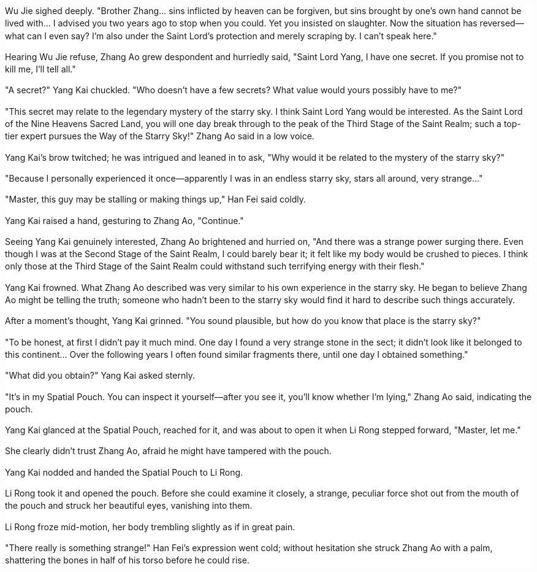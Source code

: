 Wu Jie sighed deeply. "Brother Zhang… sins inflicted by heaven can be forgiven, but sins brought by one’s own hand cannot be lived with… I advised you two years ago to stop when you could. Yet you insisted on slaughter. Now the situation has reversed—what can I even say? I’m also under the Saint Lord’s protection and merely scraping by. I can’t speak here."

Hearing Wu Jie refuse, Zhang Ao grew despondent and hurriedly said, "Saint Lord Yang, I have one secret. If you promise not to kill me, I’ll tell all."

"A secret?" Yang Kai chuckled. "Who doesn’t have a few secrets? What value would yours possibly have to me?"

"This secret may relate to the legendary mystery of the starry sky. I think Saint Lord Yang would be interested. As the Saint Lord of the Nine Heavens Sacred Land, you will one day break through to the peak of the Third Stage of the Saint Realm; such a top-tier expert pursues the Way of the Starry Sky!" Zhang Ao said in a low voice.

Yang Kai’s brow twitched; he was intrigued and leaned in to ask, "Why would it be related to the mystery of the starry sky?"

"Because I personally experienced it once—apparently I was in an endless starry sky, stars all around, very strange…"

"Master, this guy may be stalling or making things up," Han Fei said coldly.

Yang Kai raised a hand, gesturing to Zhang Ao, "Continue."

Seeing Yang Kai genuinely interested, Zhang Ao brightened and hurried on, "And there was a strange power surging there. Even though I was at the Second Stage of the Saint Realm, I could barely bear it; it felt like my body would be crushed to pieces. I think only those at the Third Stage of the Saint Realm could withstand such terrifying energy with their flesh."

Yang Kai frowned. What Zhang Ao described was very similar to his own experience in the starry sky. He began to believe Zhang Ao might be telling the truth; someone who hadn’t been to the starry sky would find it hard to describe such things accurately.

After a moment’s thought, Yang Kai grinned. "You sound plausible, but how do you know that place is the starry sky?"

"To be honest, at first I didn’t pay it much mind. One day I found a very strange stone in the sect; it didn’t look like it belonged to this continent… Over the following years I often found similar fragments there, until one day I obtained something."

"What did you obtain?" Yang Kai asked sternly.

"It’s in my Spatial Pouch. You can inspect it yourself—after you see it, you’ll know whether I’m lying," Zhang Ao said, indicating the pouch.

Yang Kai glanced at the Spatial Pouch, reached for it, and was about to open it when Li Rong stepped forward, "Master, let me."

She clearly didn’t trust Zhang Ao, afraid he might have tampered with the pouch.

Yang Kai nodded and handed the Spatial Pouch to Li Rong.

Li Rong took it and opened the pouch. Before she could examine it closely, a strange, peculiar force shot out from the mouth of the pouch and struck her beautiful eyes, vanishing into them.

Li Rong froze mid-motion, her body trembling slightly as if in great pain.

"There really is something strange!" Han Fei’s expression went cold; without hesitation she struck Zhang Ao with a palm, shattering the bones in half of his torso before he could rise.
